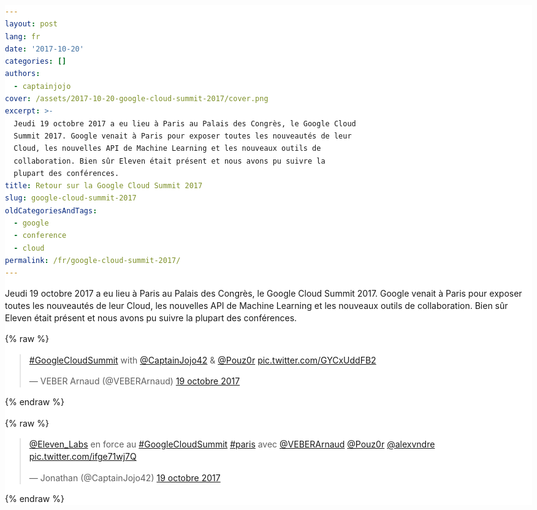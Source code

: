 ```yaml
---
layout: post
lang: fr
date: '2017-10-20'
categories: []
authors:
  - captainjojo
cover: /assets/2017-10-20-google-cloud-summit-2017/cover.png
excerpt: >-
  Jeudi 19 octobre 2017 a eu lieu à Paris au Palais des Congrès, le Google Cloud
  Summit 2017. Google venait à Paris pour exposer toutes les nouveautés de leur
  Cloud, les nouvelles API de Machine Learning et les nouveaux outils de
  collaboration. Bien sûr Eleven était présent et nous avons pu suivre la
  plupart des conférences.
title: Retour sur la Google Cloud Summit 2017
slug: google-cloud-summit-2017
oldCategoriesAndTags:
  - google
  - conference
  - cloud
permalink: /fr/google-cloud-summit-2017/
---
```


Jeudi 19 octobre 2017 a eu lieu à Paris au Palais des Congrès, le Google Cloud Summit 2017. Google venait à Paris pour exposer toutes les nouveautés de leur Cloud, les nouvelles API de Machine Learning et les nouveaux outils de collaboration. Bien sûr Eleven était présent et nous avons pu suivre la plupart des conférences.

{% raw %}
<blockquote class="twitter-tweet" data-lang="fr"><p lang="en" dir="ltr"><a href="https://twitter.com/hashtag/GoogleCloudSummit?src=hash&amp;ref_src=twsrc%5Etfw">#GoogleCloudSummit</a> with <a href="https://twitter.com/CaptainJojo42?ref_src=twsrc%5Etfw">@CaptainJojo42</a> &amp; <a href="https://twitter.com/Pouz0r?ref_src=twsrc%5Etfw">@Pouz0r</a> <a href="https://t.co/GYCxUddFB2">pic.twitter.com/GYCxUddFB2</a></p>&mdash; VEBER Arnaud (@VEBERArnaud) <a href="https://twitter.com/VEBERArnaud/status/921026062200516608?ref_src=twsrc%5Etfw">19 octobre 2017</a></blockquote>
<script async src="//platform.twitter.com/widgets.js" charset="utf-8"></script>
{% endraw %}

{% raw %}
<blockquote class="twitter-tweet" data-lang="fr"><p lang="fr" dir="ltr"><a href="https://twitter.com/Eleven_Labs?ref_src=twsrc%5Etfw">@Eleven_Labs</a> en force au <a href="https://twitter.com/hashtag/GoogleCloudSummit?src=hash&amp;ref_src=twsrc%5Etfw">#GoogleCloudSummit</a> <a href="https://twitter.com/hashtag/paris?src=hash&amp;ref_src=twsrc%5Etfw">#paris</a> avec <a href="https://twitter.com/VEBERArnaud?ref_src=twsrc%5Etfw">@VEBERArnaud</a> <a href="https://twitter.com/Pouz0r?ref_src=twsrc%5Etfw">@Pouz0r</a> <a href="https://twitter.com/alexvndre?ref_src=twsrc%5Etfw">@alexvndre</a> <a href="https://t.co/ifge71wj7Q">pic.twitter.com/ifge71wj7Q</a></p>&mdash; Jonathan (@CaptainJojo42) <a href="https://twitter.com/CaptainJojo42/status/920912205700325377?ref_src=twsrc%5Etfw">19 octobre 2017</a></blockquote>
<script async src="//platform.twitter.com/widgets.js" charset="utf-8"></script>
{% endraw %}
